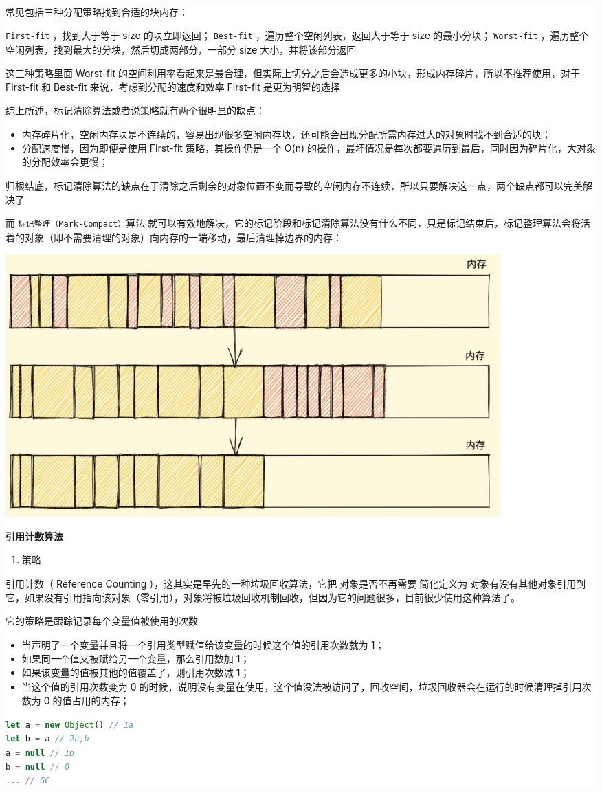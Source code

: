 常见包括三种分配策略找到合适的块内存：

`First-fit` ，找到大于等于 size 的块立即返回；
`Best-fit` ，遍历整个空闲列表，返回大于等于 size 的最小分块；
`Worst-fit` ，遍历整个空闲列表，找到最大的分块，然后切成两部分，一部分 size 大小，并将该部分返回

这三种策略里面 Worst-fit 的空间利用率看起来是最合理，但实际上切分之后会造成更多的小块，形成内存碎片，所以不推荐使用，对于 First-fit 和 Best-fit 来说，考虑到分配的速度和效率 First-fit 是更为明智的选择

综上所述，标记清除算法或者说策略就有两个很明显的缺点：

- 内存碎片化，空闲内存块是不连续的，容易出现很多空闲内存块，还可能会出现分配所需内存过大的对象时找不到合适的块；
- 分配速度慢，因为即便是使用 First-fit 策略，其操作仍是一个 O(n) 的操作，最坏情况是每次都要遍历到最后，同时因为碎片化，大对象的分配效率会更慢；

归根结底，标记清除算法的缺点在于清除之后剩余的对象位置不变而导致的空闲内存不连续，所以只要解决这一点，两个缺点都可以完美解决了

而 `标记整理（Mark-Compact）`算法 就可以有效地解决，它的标记阶段和标记清除算法没有什么不同，只是标记结束后，标记整理算法会将活着的对象（即不需要清理的对象）向内存的一端移动，最后清理掉边界的内存：

![gc](../image/gc3.png)

**引用计数算法**

1. 策略

引用计数（ Reference Counting ），这其实是早先的一种垃圾回收算法，它把 对象是否不再需要 简化定义为 对象有没有其他对象引用到它，如果没有引用指向该对象（零引用），对象将被垃圾回收机制回收，但因为它的问题很多，目前很少使用这种算法了。

它的策略是跟踪记录每个变量值被使用的次数

- 当声明了一个变量并且将一个引用类型赋值给该变量的时候这个值的引用次数就为 1；
- 如果同一个值又被赋给另一个变量，那么引用数加 1；
- 如果该变量的值被其他的值覆盖了，则引用次数减 1；
- 当这个值的引用次数变为 0 的时候，说明没有变量在使用，这个值没法被访问了，回收空间，垃圾回收器会在运行的时候清理掉引用次数为 0 的值占用的内存；

```js
let a = new Object() // 1a
let b = a // 2a,b
a = null // 1b
b = null // 0
... // GC
```

